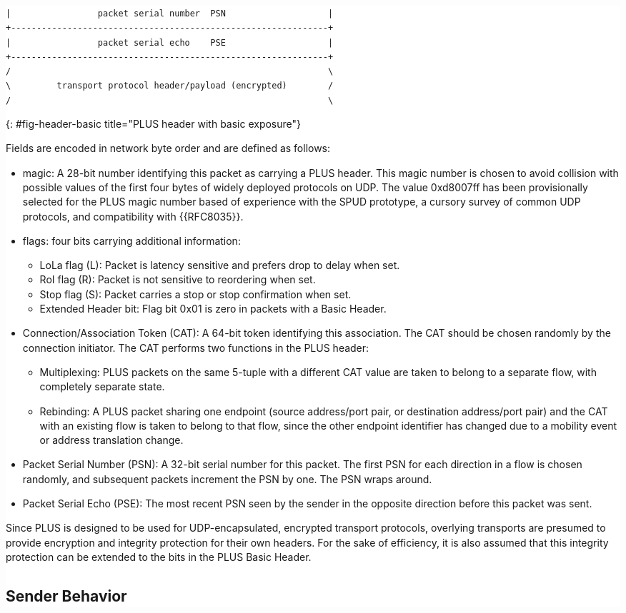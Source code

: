 ~~~~~~~~~~~~~
|                 packet serial number  PSN                    |
+--------------------------------------------------------------+
|                 packet serial echo    PSE                    |
+--------------------------------------------------------------+
/                                                              \
\         transport protocol header/payload (encrypted)        /
/                                                              \
~~~~~~~~~~~~~
{: #fig-header-basic title="PLUS header with basic exposure"}


Fields are encoded in network byte order and are defined as follows:

- magic: A 28-bit number identifying this packet as carrying a PLUS header. This
  magic number is chosen to avoid collision with possible values of the first
  four bytes of widely deployed protocols on UDP. The value 0xd8007ff has been
  provisionally selected for the PLUS magic number based of experience with the
  SPUD prototype, a cursory survey of common UDP protocols, and compatibility
  with {{RFC8035}}.

- flags: four bits carrying additional information:
    - LoLa flag (L): Packet is latency sensitive and prefers drop to delay when set.
    - RoI flag (R): Packet is not sensitive to reordering when set.
    - Stop flag (S): Packet carries a stop or stop confirmation when set.
    - Extended Header bit: Flag bit 0x01 is zero in packets with a Basic Header.

- Connection/Association Token (CAT): A 64-bit token identifying this 
  association. The CAT should be chosen randomly by the connection initiator. 
  The CAT performs two functions in the PLUS header:

    - Multiplexing: PLUS packets on the same 5-tuple with a different CAT value 
      are taken to belong to a separate flow, with completely separate
      state.

    - Rebinding: A PLUS packet sharing one endpoint (source address/port 
      pair, or destination address/port pair) and the CAT with an existing 
      flow is taken to belong to that flow, since the other endpoint 
      identifier has changed due to a mobility event or address translation 
      change.

- Packet Serial Number (PSN): A 32-bit serial number for this packet. The
  first PSN for each direction in a flow is chosen randomly, and subsequent
  packets increment the PSN by one. The PSN wraps around.

- Packet Serial Echo (PSE): The most recent PSN seen by the
  sender in the opposite direction before this packet was sent.

Since PLUS is designed to be used for UDP-encapsulated, encrypted transport
protocols, overlying transports are presumed to provide encryption and
integrity protection for their own headers. For the sake of efficiency, it is
also assumed that this integrity protection can be extended to the bits in the
PLUS Basic Header.

## Sender Behavior
